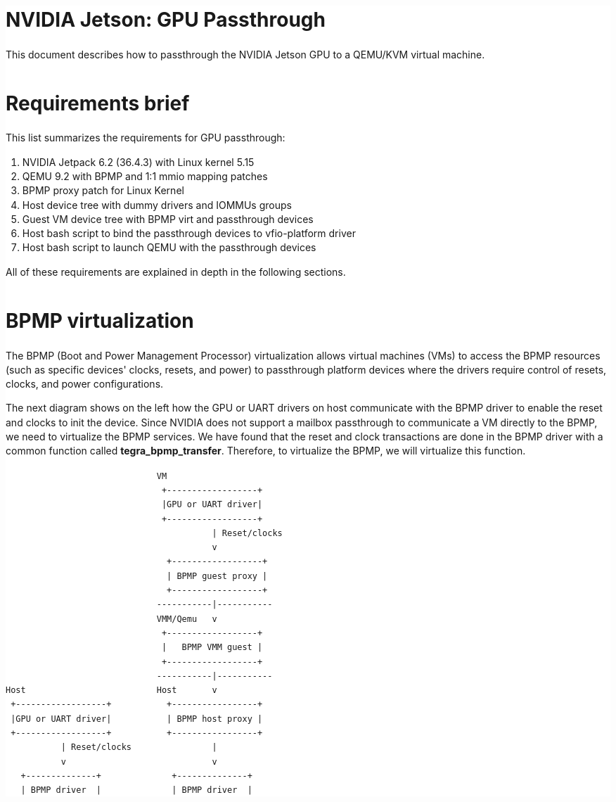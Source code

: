 

# NVIDIA Jetson: GPU Passthrough

This document describes how to passthrough the NVIDIA Jetson GPU to a QEMU/KVM
virtual machine.

# Requirements brief

This list summarizes the requirements for GPU passthrough:

1. NVIDIA Jetpack 6.2 (36.4.3) with Linux kernel 5.15
2. QEMU 9.2 with BPMP and 1:1 mmio mapping patches 
3. BPMP proxy patch for Linux Kernel
4. Host device tree with dummy drivers and IOMMUs groups
5. Guest VM device tree with BPMP virt and passthrough devices
6. Host bash script to bind the passthrough devices to vfio-platform driver
7. Host bash script to launch QEMU with the passthrough devices

All of these requirements are explained in depth in the following sections.

# BPMP virtualization

The BPMP (Boot and Power Management Processor) virtualization allows virtual
machines (VMs) to access the BPMP resources (such as specific devices' clocks,
resets, and power) to passthrough platform devices where the drivers require
control of resets, clocks, and power configurations.

The next diagram shows on the left how the GPU or UART drivers on host
communicate with the BPMP driver to enable the reset and clocks to init the
device. Since NVIDIA does not support a mailbox passthrough to communicate a VM
directly to the BPMP, we need to virtualize the BPMP services. We have found
that the reset and clock transactions are done in the BPMP driver with a common
function called **tegra_bpmp_transfer**. Therefore, to virtualize the BPMP, we
will virtualize this function.  
                                                
                                  VM                       
                                   +------------------+    
                                   |GPU or UART driver|    
                                   +------------------+    
                                             | Reset/clocks
                                             v             
                                    +------------------+   
                                    | BPMP guest proxy |    
                                    +------------------+   
                                  -----------|-----------  
                                  VMM/Qemu   v             
                                   +------------------+    
                                   |   BPMP VMM guest |    
                                   +------------------+    
                                  -----------|-----------  
    Host                          Host       v             
     +------------------+           +-----------------+    
     |GPU or UART driver|           | BPMP host proxy |    
     +------------------+           +-----------------+    
               | Reset/clocks                |             
               v                             v             
       +--------------+              +--------------+      
       | BPMP driver  |              | BPMP driver  |      
